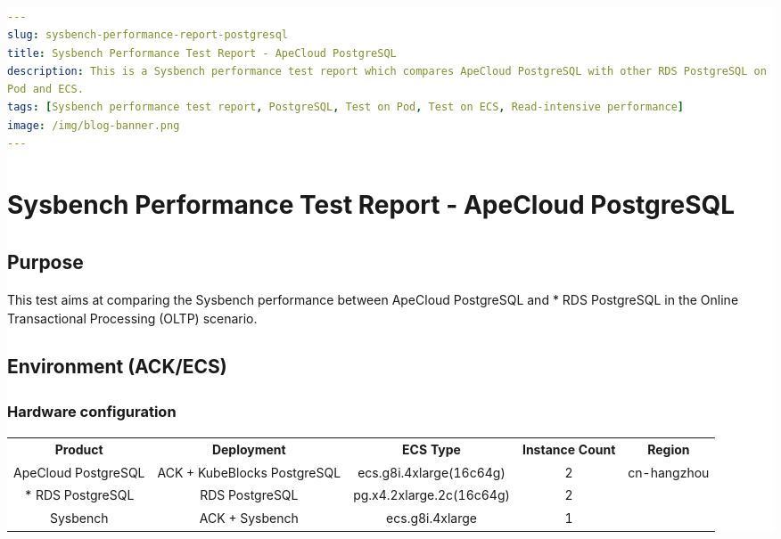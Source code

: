 ```yaml
---
slug: sysbench-performance-report-postgresql
title: Sysbench Performance Test Report - ApeCloud PostgreSQL
description: This is a Sysbench performance test report which compares ApeCloud PostgreSQL with other RDS PostgreSQL on Pod and ECS.
tags: [Sysbench performance test report, PostgreSQL, Test on Pod, Test on ECS, Read-intensive performance]
image: /img/blog-banner.png
---
```


# Sysbench Performance Test Report - ApeCloud PostgreSQL
## Purpose

This test aims at comparing the Sysbench performance between ApeCloud PostgreSQL and * RDS PostgreSQL in the Online Transactional Processing (OLTP) scenario.

## Environment (ACK/ECS)

### Hardware configuration

<table align="center">
    <tr>
        <th> Product </th>
        <th> Deployment </th>
        <th> ECS Type </th>
        <th> Instance Count </th>
        <th> Region </th>
    </tr>
    <tr>
        <td align="center"> ApeCloud PostgreSQL </td>
        <td align="center"> ACK + KubeBlocks PostgreSQL </td>
        <td align="center"> ecs.g8i.4xlarge(16c64g) </td>
        <td align="center"> 2 </td>
        <td rowspan="3" align="center"> cn-hangzhou </td>
    </tr>
    <tr>
        <td align="center"> * RDS PostgreSQL </td>
        <td align="center"> RDS PostgreSQL </td>
        <td align="center"> pg.x4.2xlarge.2c(16c64g) </td>
        <td align="center"> 2 </td>
    </tr>
    <tr>
        <td align="center"> Sysbench </td>
        <td align="center"> ACK + Sysbench </td>
        <td align="center"> ecs.g8i.4xlarge </td>
        <td align="center"> 1 </td>
    </tr>
</table>
